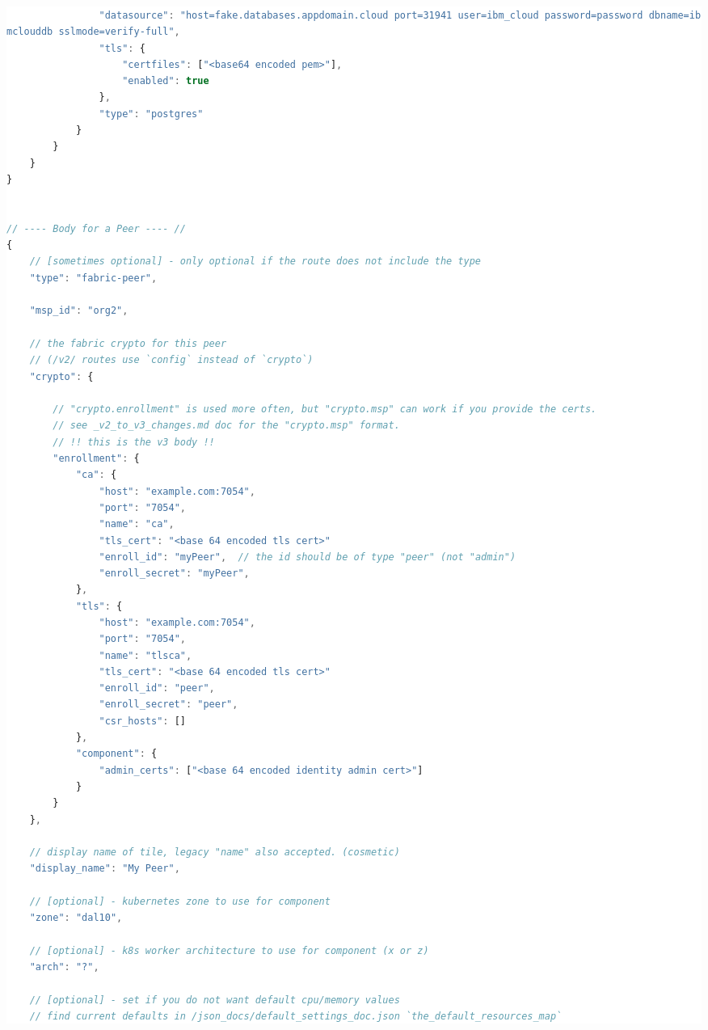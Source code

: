 ```js
				"datasource": "host=fake.databases.appdomain.cloud port=31941 user=ibm_cloud password=password dbname=ibmclouddb sslmode=verify-full",
				"tls": {
					"certfiles": ["<base64 encoded pem>"],
					"enabled": true
				},
				"type": "postgres"
			}
		}
	}
}


// ---- Body for a Peer ---- //
{
	// [sometimes optional] - only optional if the route does not include the type
	"type": "fabric-peer",

	"msp_id": "org2",

	// the fabric crypto for this peer
	// (/v2/ routes use `config` instead of `crypto`)
	"crypto": {

		// "crypto.enrollment" is used more often, but "crypto.msp" can work if you provide the certs.
		// see _v2_to_v3_changes.md doc for the "crypto.msp" format.
		// !! this is the v3 body !!
		"enrollment": {
			"ca": {
				"host": "example.com:7054",
				"port": "7054",
				"name": "ca",
				"tls_cert": "<base 64 encoded tls cert>"
				"enroll_id": "myPeer",  // the id should be of type "peer" (not "admin")
				"enroll_secret": "myPeer",
			},
			"tls": {
				"host": "example.com:7054",
				"port": "7054",
				"name": "tlsca",
				"tls_cert": "<base 64 encoded tls cert>"
				"enroll_id": "peer",
				"enroll_secret": "peer",
				"csr_hosts": []
			},
			"component": {
				"admin_certs": ["<base 64 encoded identity admin cert>"]
			}
		}
	},

	// display name of tile, legacy "name" also accepted. (cosmetic)
	"display_name": "My Peer",

	// [optional] - kubernetes zone to use for component
	"zone": "dal10",

	// [optional] - k8s worker architecture to use for component (x or z)
	"arch": "?",

	// [optional] - set if you do not want default cpu/memory values
	// find current defaults in /json_docs/default_settings_doc.json `the_default_resources_map`
```